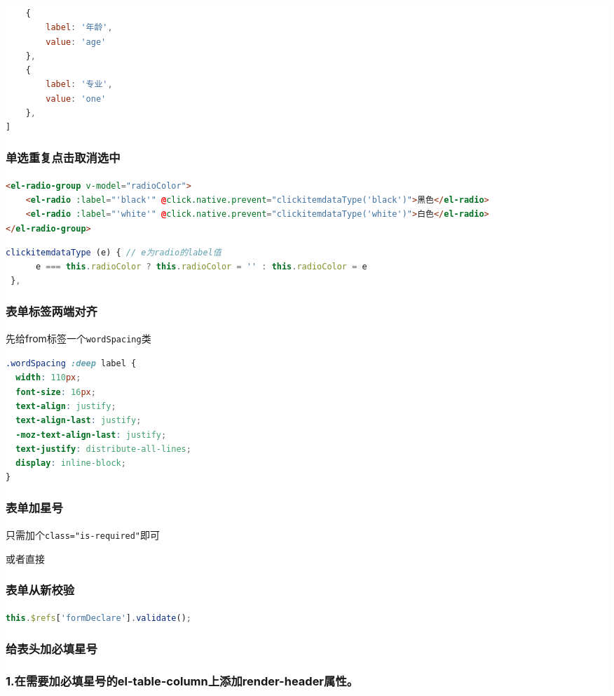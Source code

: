 ```js
    {
        label: '年龄',
        value: 'age'
    },
    {
        label: '专业',
        value: 'one'
    },
]
```

### 单选重复点击取消选中

```html
<el-radio-group v-model="radioColor">
    <el-radio :label="'black'" @click.native.prevent="clickitemdataType('black')">黑色</el-radio>
    <el-radio :label="'white'" @click.native.prevent="clickitemdataType('white')">白色</el-radio>
</el-radio-group>
```
```js
clickitemdataType (e) { // e为radio的label值
      e === this.radioColor ? this.radioColor = '' : this.radioColor = e
 },
```

### 表单标签两端对齐
先给from标签一个`wordSpacing`类
```css
.wordSpacing :deep label {
  width: 110px;
  font-size: 16px;
  text-align: justify;
  text-align-last: justify;
  -moz-text-align-last: justify;
  text-justify: distribute-all-lines;
  display: inline-block;
}
```

### 表单加星号
只需加个`class="is-required"`即可

或者直接<el-form-item required></el-form-item>

### 表单从新校验
```js
this.$refs['formDeclare'].validate();
```

### 给表头加必填星号
### 1.在需要加必填星号的el-table-column上添加render-header属性。
